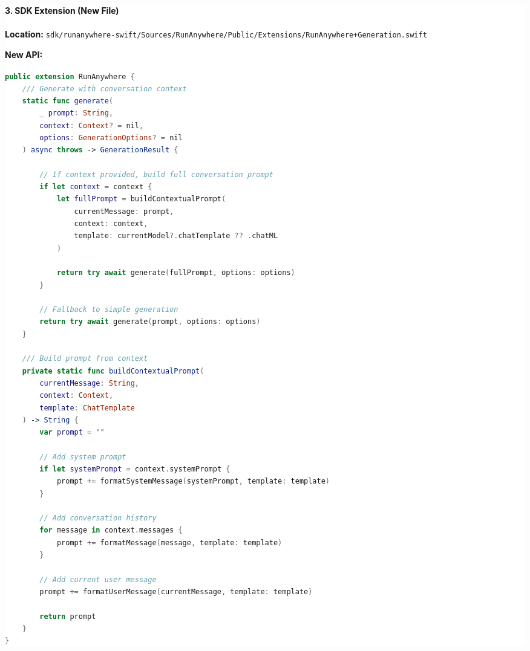 ```swift
```

#### 3. SDK Extension (New File)
**Location:** `sdk/runanywhere-swift/Sources/RunAnywhere/Public/Extensions/RunAnywhere+Generation.swift`

**New API:**
```swift
public extension RunAnywhere {
    /// Generate with conversation context
    static func generate(
        _ prompt: String,
        context: Context? = nil,
        options: GenerationOptions? = nil
    ) async throws -> GenerationResult {

        // If context provided, build full conversation prompt
        if let context = context {
            let fullPrompt = buildContextualPrompt(
                currentMessage: prompt,
                context: context,
                template: currentModel?.chatTemplate ?? .chatML
            )

            return try await generate(fullPrompt, options: options)
        }

        // Fallback to simple generation
        return try await generate(prompt, options: options)
    }

    /// Build prompt from context
    private static func buildContextualPrompt(
        currentMessage: String,
        context: Context,
        template: ChatTemplate
    ) -> String {
        var prompt = ""

        // Add system prompt
        if let systemPrompt = context.systemPrompt {
            prompt += formatSystemMessage(systemPrompt, template: template)
        }

        // Add conversation history
        for message in context.messages {
            prompt += formatMessage(message, template: template)
        }

        // Add current user message
        prompt += formatUserMessage(currentMessage, template: template)

        return prompt
    }
}
```
